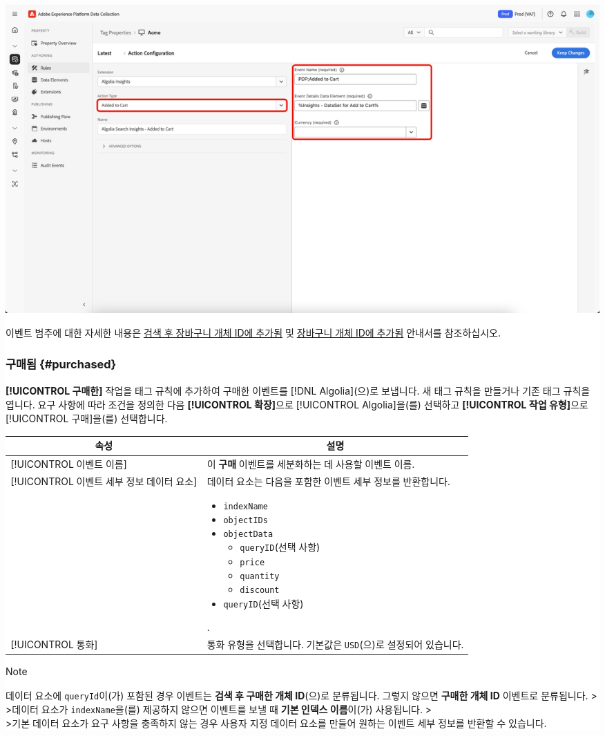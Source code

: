 ![](../../../images/extensions/client/algolia/added-to-cart.png)

이벤트 범주에 대한 자세한 내용은 [검색 후 장바구니 개체 ID에 추가됨](https://www.algolia.com/doc/api-reference/api-methods/added-to-cart-object-ids-after-search/) 및 [장바구니 개체 ID에 추가됨](https://www.algolia.com/doc/api-reference/api-methods/added-to-cart-object-ids/) 안내서를 참조하십시오.

### 구매됨 {#purchased}

**[!UICONTROL 구매한]** 작업을 태그 규칙에 추가하여 구매한 이벤트를 [!DNL Algolia]&#x200B;(으)로 보냅니다. 새 태그 규칙을 만들거나 기존 태그 규칙을 엽니다. 요구 사항에 따라 조건을 정의한 다음 **[!UICONTROL 확장]**&#x200B;으로 [!UICONTROL Algolia]을(를) 선택하고 **[!UICONTROL 작업 유형]**&#x200B;으로 [!UICONTROL 구매]을(를) 선택합니다.

| 속성 | 설명 |
| --- | --- |
| [!UICONTROL 이벤트 이름] | 이 **구매** 이벤트를 세분화하는 데 사용할 이벤트 이름. |
| [!UICONTROL 이벤트 세부 정보 데이터 요소] | 데이터 요소는 다음을 포함한 이벤트 세부 정보를 반환합니다. <ul><li>`indexName`</li><li>`objectIDs`</li><li>`objectData`<ul><li>`queryID`(선택 사항)</li><li>`price`</li><li>`quantity`</li><li>`discount`</li></ul></li><li>`queryID`(선택 사항)</li></ul>. |
| [!UICONTROL 통화] | 통화 유형을 선택합니다. 기본값은 `USD`(으)로 설정되어 있습니다. |

>[!NOTE]
>
>데이터 요소에 `queryId`이(가) 포함된 경우 이벤트는 **검색 후 구매한 개체 ID**(으)로 분류됩니다. 그렇지 않으면 **구매한 개체 ID** 이벤트로 분류됩니다.
>&#x200B;><br>
>&#x200B;>데이터 요소가 `indexName`을(를) 제공하지 않으면 이벤트를 보낼 때 **기본 인덱스 이름**&#x200B;이(가) 사용됩니다.
>&#x200B;><br>
>&#x200B;>기본 데이터 요소가 요구 사항을 충족하지 않는 경우 사용자 지정 데이터 요소를 만들어 원하는 이벤트 세부 정보를 반환할 수 있습니다.
